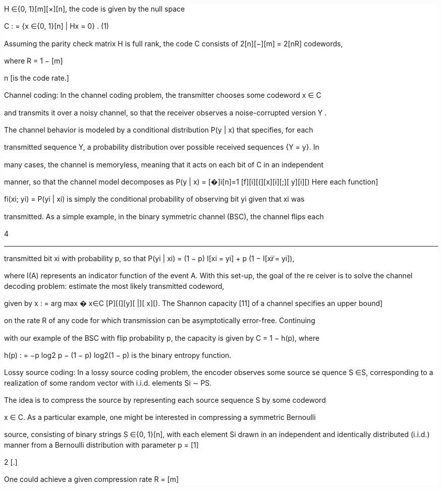 H ∈{0, 1}[m][×][n], the code is given by the null space

C : = {x ∈{0, 1}[n] | Hx = 0} . (1)

Assuming the parity check matrix H is full rank, the code C consists of 2[n][−][m] = 2[nR] codewords,

where R = 1 − [m]

n [is the code rate.]

Channel coding: In the channel coding problem, the transmitter chooses some codeword x ∈ C

and transmits it over a noisy channel, so that the receiver observes a noise-corrupted version Y .

The channel behavior is modeled by a conditional distribution P(y | x) that specifies, for each

transmitted sequence Y, a probability distribution over possible received sequences {Y = y}. In

many cases, the channel is memoryless, meaning that it acts on each bit of C in an independent

manner, so that the channel model decomposes as P(y | x) = [�]i[n]=1 [f][i][(][x][i][;][ y][i][) Here each function]

fi(xi; yi) = P(yi | xi) is simply the conditional probability of observing bit yi given that xi was

transmitted. As a simple example, in the binary symmetric channel (BSC), the channel flips each

4


-----



transmitted bit xi with probability p, so that P(yi | xi) = (1 − p) I[xi = yi] + p (1 − I[xi ̸= yi]),

where I(A) represents an indicator function of the event A. With this set-up, the goal of the re
ceiver is to solve the channel decoding problem: estimate the most likely transmitted codeword,

given by x : = arg max
� x∈C [P][(][y][ |][ x][). The Shannon capacity [11] of a channel specifies an upper bound]

on the rate R of any code for which transmission can be asymptotically error-free. Continuing

with our example of the BSC with flip probability p, the capacity is given by C = 1 − h(p), where

h(p) : = −p log2 p − (1 − p) log2(1 − p) is the binary entropy function.

Lossy source coding: In a lossy source coding problem, the encoder observes some source se
quence S ∈S, corresponding to a realization of some random vector with i.i.d. elements Si ∼ PS.

The idea is to compress the source by representing each source sequence S by some codeword

x ∈ C. As a particular example, one might be interested in compressing a symmetric Bernoulli

source, consisting of binary strings S ∈{0, 1}[n], with each element Si drawn in an independent
and identically distributed (i.i.d.) manner from a Bernoulli distribution with parameter p = [1]

2 [.]

One could achieve a given compression rate R = [m]
